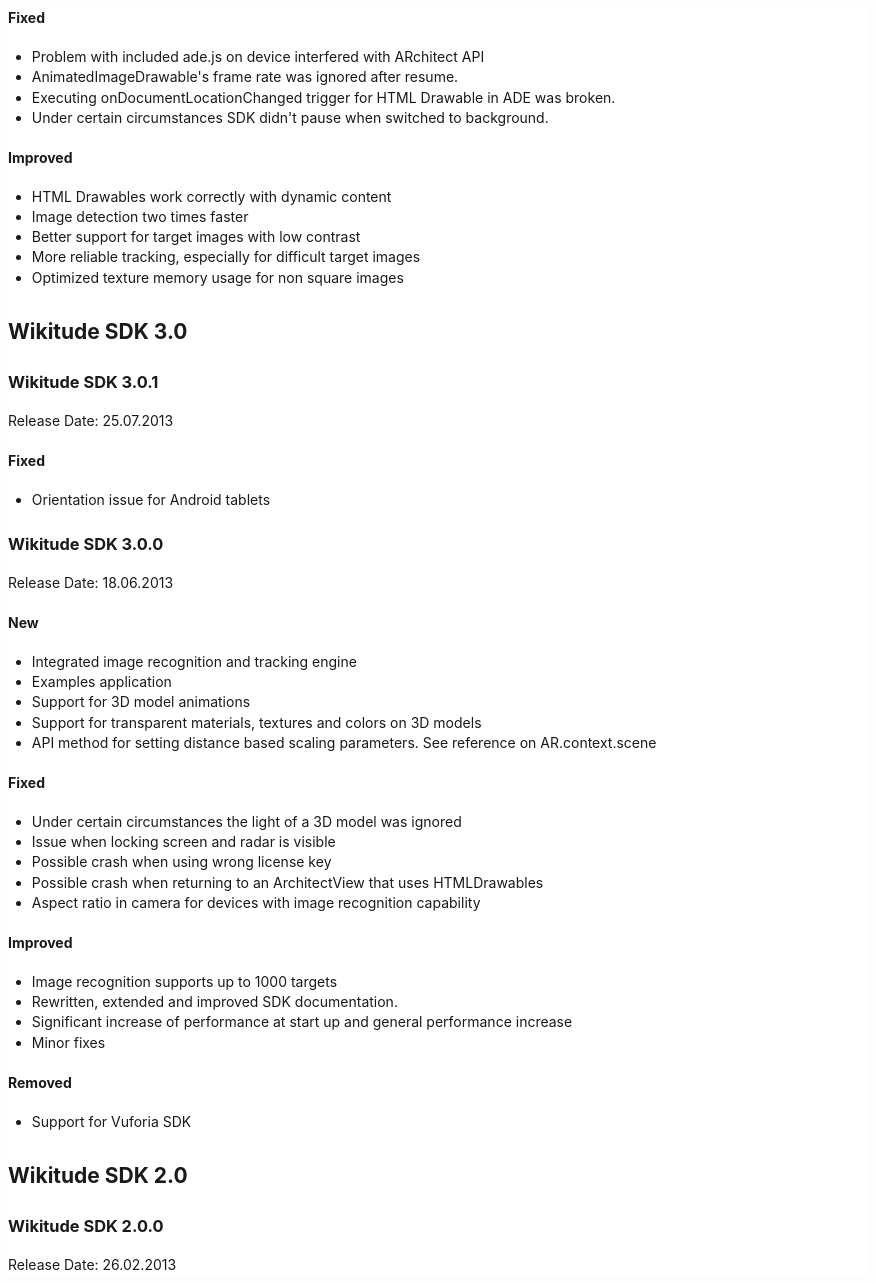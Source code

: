 #### Fixed 
- Problem with included ade.js on device interfered with ARchitect API
- AnimatedImageDrawable's frame rate was ignored after resume.
- Executing onDocumentLocationChanged trigger for HTML Drawable in ADE was broken.
- Under certain circumstances SDK didn't pause when switched to background.

#### Improved
- HTML Drawables work correctly with dynamic content
- Image detection two times faster
- Better support for target images with low contrast
- More reliable tracking, especially for difficult target images
- Optimized texture memory usage for non square images

## Wikitude SDK 3.0
### Wikitude SDK 3.0.1
Release Date: 25.07.2013

####  Fixed
 - Orientation issue for Android tablets

### Wikitude SDK 3.0.0
Release Date: 18.06.2013

#### New 
- Integrated image recognition and tracking engine
- Examples application
- Support for 3D model animations
- Support for transparent materials, textures and colors on 3D models
- API method for setting distance based scaling parameters. See reference on AR.context.scene

#### Fixed 
- Under certain circumstances the light of a 3D model was ignored
- Issue when locking screen and radar is visible
- Possible crash when using wrong license key
- Possible crash when returning to an ArchitectView that uses HTMLDrawables
- Aspect ratio in camera for devices with image recognition capability

#### Improved
- Image recognition supports up to 1000 targets
- Rewritten, extended and improved SDK documentation.
- Significant increase of performance at start up and general performance increase
- Minor fixes

#### Removed
- Support for Vuforia SDK

## Wikitude SDK 2.0
### Wikitude SDK 2.0.0
Release Date: 26.02.2013
